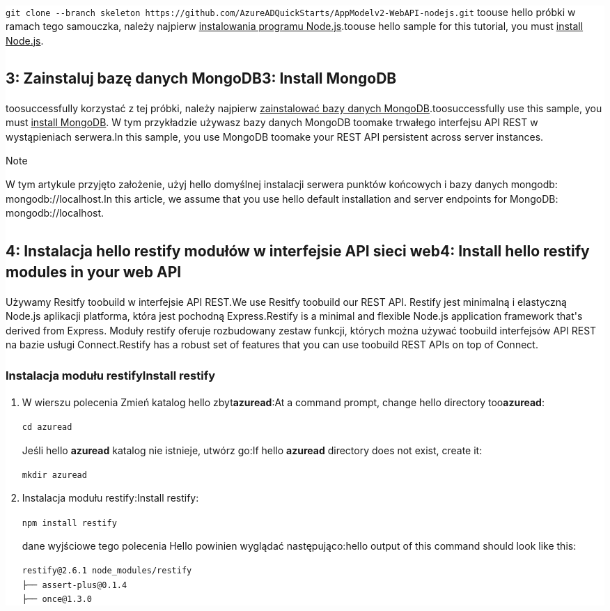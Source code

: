 ```git clone --branch skeleton https://github.com/AzureADQuickStarts/AppModelv2-WebAPI-nodejs.git```
<span data-ttu-id="b36fa-126">toouse hello próbki w ramach tego samouczka, należy najpierw [instalowania programu Node.js](http://nodejs.org).</span><span class="sxs-lookup"><span data-stu-id="b36fa-126">toouse hello sample for this tutorial, you must [install Node.js](http://nodejs.org).</span></span>

## <a name="3-install-mongodb"></a><span data-ttu-id="b36fa-127">3: Zainstaluj bazę danych MongoDB</span><span class="sxs-lookup"><span data-stu-id="b36fa-127">3: Install MongoDB</span></span>
<span data-ttu-id="b36fa-128">toosuccessfully korzystać z tej próbki, należy najpierw [zainstalować bazy danych MongoDB](http://www.mongodb.org).</span><span class="sxs-lookup"><span data-stu-id="b36fa-128">toosuccessfully use this sample, you must [install MongoDB](http://www.mongodb.org).</span></span> <span data-ttu-id="b36fa-129">W tym przykładzie używasz bazy danych MongoDB toomake trwałego interfejsu API REST w wystąpieniach serwera.</span><span class="sxs-lookup"><span data-stu-id="b36fa-129">In this sample, you use MongoDB toomake your REST API persistent across server instances.</span></span>

> [!NOTE]
> <span data-ttu-id="b36fa-130">W tym artykule przyjęto założenie, użyj hello domyślnej instalacji serwera punktów końcowych i bazy danych mongodb: mongodb://localhost.</span><span class="sxs-lookup"><span data-stu-id="b36fa-130">In this article, we assume that you use hello default installation and server endpoints for MongoDB: mongodb://localhost.</span></span>
> 
> 

## <a name="4-install-hello-restify-modules-in-your-web-api"></a><span data-ttu-id="b36fa-131">4: Instalacja hello restify modułów w interfejsie API sieci web</span><span class="sxs-lookup"><span data-stu-id="b36fa-131">4: Install hello restify modules in your web API</span></span>
<span data-ttu-id="b36fa-132">Używamy Resitfy toobuild w interfejsie API REST.</span><span class="sxs-lookup"><span data-stu-id="b36fa-132">We use Resitfy toobuild our REST API.</span></span> <span data-ttu-id="b36fa-133">Restify jest minimalną i elastyczną Node.js aplikacji platforma, która jest pochodną Express.</span><span class="sxs-lookup"><span data-stu-id="b36fa-133">Restify is a minimal and flexible Node.js application framework that's derived from Express.</span></span> <span data-ttu-id="b36fa-134">Moduły restify oferuje rozbudowany zestaw funkcji, których można używać toobuild interfejsów API REST na bazie usługi Connect.</span><span class="sxs-lookup"><span data-stu-id="b36fa-134">Restify has a robust set of features that you can use toobuild REST APIs on top of Connect.</span></span>

### <a name="install-restify"></a><span data-ttu-id="b36fa-135">Instalacja modułu restify</span><span class="sxs-lookup"><span data-stu-id="b36fa-135">Install restify</span></span>
1.  <span data-ttu-id="b36fa-136">W wierszu polecenia Zmień katalog hello zbyt**azuread**:</span><span class="sxs-lookup"><span data-stu-id="b36fa-136">At a command prompt, change hello directory too**azuread**:</span></span>

    `cd azuread`

    <span data-ttu-id="b36fa-137">Jeśli hello **azuread** katalog nie istnieje, utwórz go:</span><span class="sxs-lookup"><span data-stu-id="b36fa-137">If hello **azuread** directory does not exist, create it:</span></span>

    `mkdir azuread`

2.  <span data-ttu-id="b36fa-138">Instalacja modułu restify:</span><span class="sxs-lookup"><span data-stu-id="b36fa-138">Install restify:</span></span>

    `npm install restify`

    <span data-ttu-id="b36fa-139">dane wyjściowe tego polecenia Hello powinien wyglądać następująco:</span><span class="sxs-lookup"><span data-stu-id="b36fa-139">hello output of this command should look like this:</span></span>

    ```
    restify@2.6.1 node_modules/restify
    ├── assert-plus@0.1.4
    ├── once@1.3.0
```